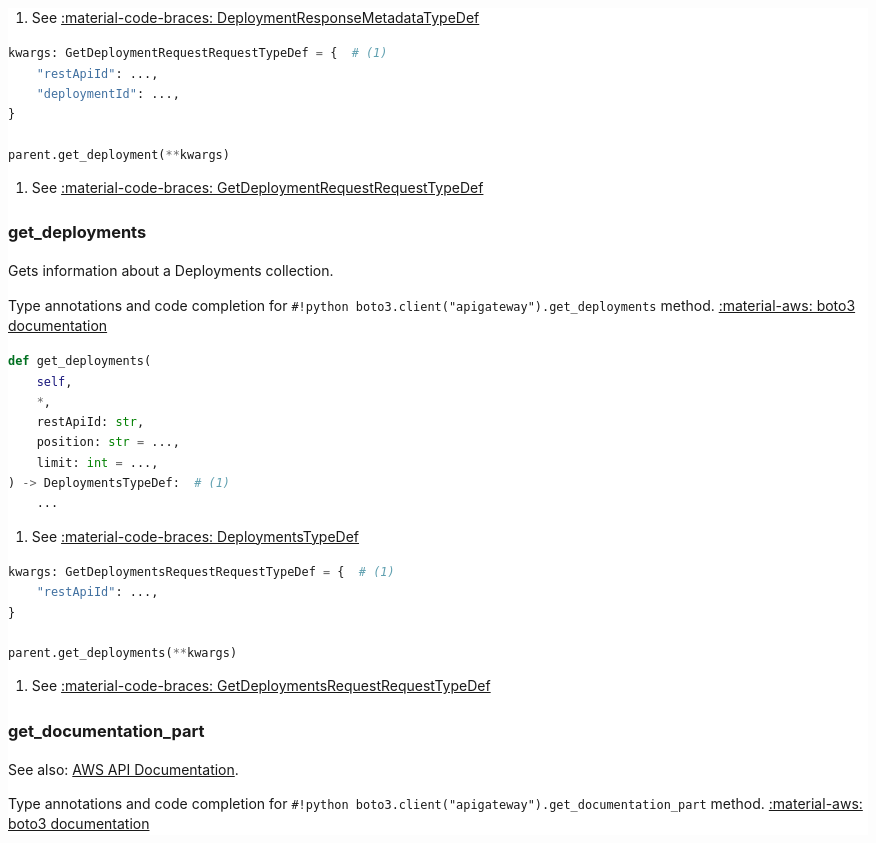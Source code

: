 1. See [:material-code-braces: DeploymentResponseMetadataTypeDef](./type_defs.md#deploymentresponsemetadatatypedef) 


```python title="Usage example with kwargs"
kwargs: GetDeploymentRequestRequestTypeDef = {  # (1)
    "restApiId": ...,
    "deploymentId": ...,
}

parent.get_deployment(**kwargs)
```

1. See [:material-code-braces: GetDeploymentRequestRequestTypeDef](./type_defs.md#getdeploymentrequestrequesttypedef) 

### get\_deployments

Gets information about a  Deployments collection.

Type annotations and code completion for `#!python boto3.client("apigateway").get_deployments` method.
[:material-aws: boto3 documentation](https://boto3.amazonaws.com/v1/documentation/api/latest/reference/services/apigateway.html#APIGateway.Client.get_deployments)

```python title="Method definition"
def get_deployments(
    self,
    *,
    restApiId: str,
    position: str = ...,
    limit: int = ...,
) -> DeploymentsTypeDef:  # (1)
    ...
```

1. See [:material-code-braces: DeploymentsTypeDef](./type_defs.md#deploymentstypedef) 


```python title="Usage example with kwargs"
kwargs: GetDeploymentsRequestRequestTypeDef = {  # (1)
    "restApiId": ...,
}

parent.get_deployments(**kwargs)
```

1. See [:material-code-braces: GetDeploymentsRequestRequestTypeDef](./type_defs.md#getdeploymentsrequestrequesttypedef) 

### get\_documentation\_part

See also: [AWS API
Documentation](https://docs.aws.amazon.com/goto/WebAPI/apigateway-2015-07-09/GetDocumentationPart).

Type annotations and code completion for `#!python boto3.client("apigateway").get_documentation_part` method.
[:material-aws: boto3 documentation](https://boto3.amazonaws.com/v1/documentation/api/latest/reference/services/apigateway.html#APIGateway.Client.get_documentation_part)
